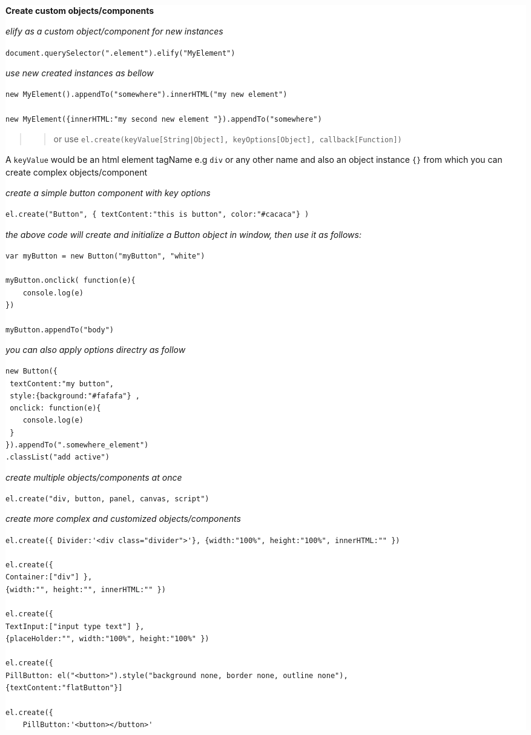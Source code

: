 **Create custom objects/components**

*elify as a custom object/component for new instances*
```
document.querySelector(".element").elify("MyElement")
```

*use new created instances as bellow*
```
new MyElement().appendTo("somewhere").innerHTML("my new element")

new MyElement({innerHTML:"my second new element "}).appendTo("somewhere")
```

>> or use `el.create(keyValue[String|Object], keyOptions[Object], callback[Function])`

A `keyValue` would be an html element tagName e.g `div` or any other name and also an object instance `{}` from which you can create complex objects/component

*create a simple button component with key options*
```
el.create("Button", { textContent:"this is button", color:"#cacaca"} )
```

*the above code will create and initialize a Button object in window, then use it as follows:*
```
var myButton = new Button("myButton", "white")

myButton.onclick( function(e){
    console.log(e)
})

myButton.appendTo("body")
```

*you can also apply options directry as follow*

```
new Button({
 textContent:"my button",
 style:{background:"#fafafa"} ,
 onclick: function(e){
    console.log(e)
 } 
}).appendTo(".somewhere_element")
.classList("add active")
```

*create multiple objects/components at once*
```
el.create("div, button, panel, canvas, script")
```

*create more complex and customized objects/components*
```
el.create({ Divider:'<div class="divider">'}, {width:"100%", height:"100%", innerHTML:"" })

el.create({
Container:["div"] },
{width:"", height:"", innerHTML:"" })

el.create({
TextInput:["input type text"] }, 
{placeHolder:"", width:"100%", height:"100%" })

el.create({
PillButton: el("<button>").style("background none, border none, outline none"),
{textContent:"flatButton"}] 

el.create({
    PillButton:'<button></button>'
```